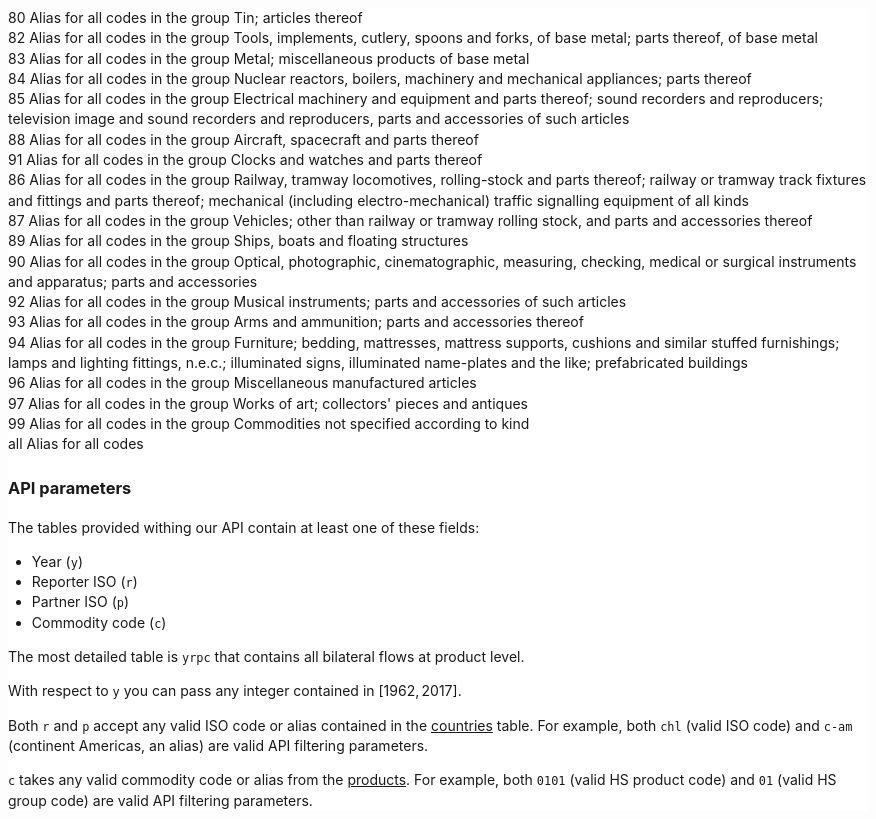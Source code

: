 80      Alias for all codes in the group Tin; articles thereof                                                                                                                                                                                                                     
82      Alias for all codes in the group Tools, implements, cutlery, spoons and forks, of base metal; parts thereof, of base metal                                                                                                                                                 
83      Alias for all codes in the group Metal; miscellaneous products of base metal                                                                                                                                                                                               
84      Alias for all codes in the group Nuclear reactors, boilers, machinery and mechanical appliances; parts thereof                                                                                                                                                             
85      Alias for all codes in the group Electrical machinery and equipment and parts thereof; sound recorders and reproducers; television image and sound recorders and reproducers, parts and accessories of such articles                                                       
88      Alias for all codes in the group Aircraft, spacecraft and parts thereof                                                                                                                                                                                                    
91      Alias for all codes in the group Clocks and watches and parts thereof                                                                                                                                                                                                      
86      Alias for all codes in the group Railway, tramway locomotives, rolling-stock and parts thereof; railway or tramway track fixtures and fittings and parts thereof; mechanical (including electro-mechanical) traffic signalling equipment of all kinds                      
87      Alias for all codes in the group Vehicles; other than railway or tramway rolling stock, and parts and accessories thereof                                                                                                                                                  
89      Alias for all codes in the group Ships, boats and floating structures                                                                                                                                                                                                      
90      Alias for all codes in the group Optical, photographic, cinematographic, measuring, checking, medical or surgical instruments and apparatus; parts and accessories                                                                                                         
92      Alias for all codes in the group Musical instruments; parts and accessories of such articles                                                                                                                                                                               
93      Alias for all codes in the group Arms and ammunition; parts and accessories thereof                                                                                                                                                                                        
94      Alias for all codes in the group Furniture; bedding, mattresses, mattress supports, cushions and similar stuffed furnishings; lamps and lighting fittings, n.e.c.; illuminated signs, illuminated name-plates and the like; prefabricated buildings                        
96      Alias for all codes in the group Miscellaneous manufactured articles                                                                                                                                                                                                       
97      Alias for all codes in the group Works of art; collectors' pieces and antiques                                                                                                                                                                                             
99      Alias for all codes in the group Commodities not specified according to kind                                                                                                                                                                                               
all     Alias for all codes                                                                                                                                                                                                                                                        

### API parameters

The tables provided withing our API contain at least one of these fields:

* Year (`y`) 
* Reporter ISO (`r`)
* Partner ISO (`p`)
* Commodity code (`c`)

The most detailed table is `yrpc` that contains all bilateral flows at product level.

With respect to `y` you can pass any integer contained in $[1962,2017]$.

Both `r` and `p` accept any valid ISO code or alias contained in the [countries](https://api.tradestatistics.io/countries) table. For example, both `chl` (valid ISO code) and `c-am` (continent Americas, an alias) are valid API filtering parameters.

`c` takes any valid commodity code or alias from the [products](https://api.tradestatistics.io/products). For example, both `0101` (valid HS product code) and `01` (valid HS group code) are valid API filtering parameters.
